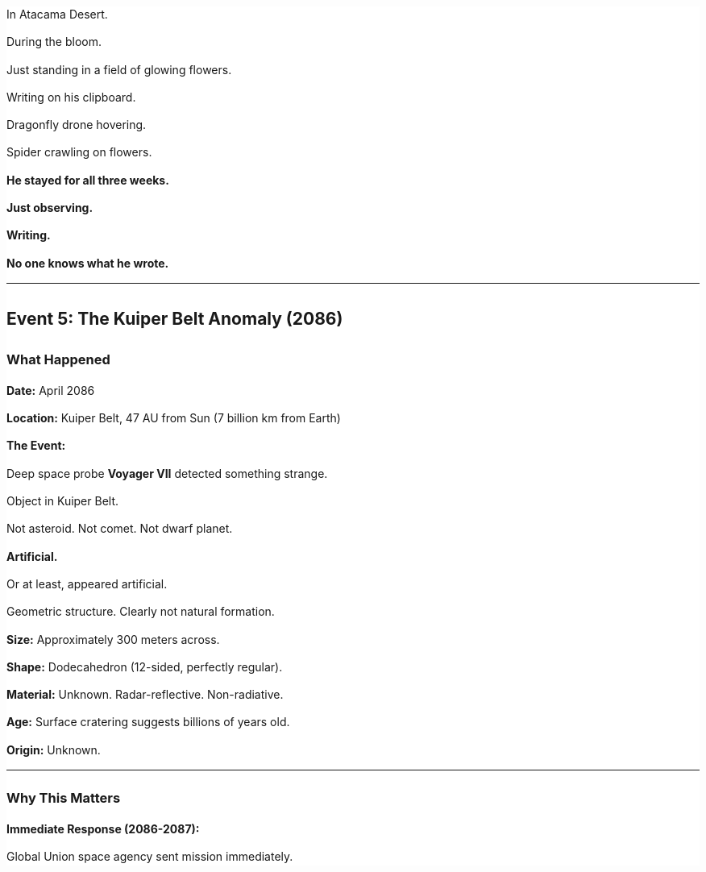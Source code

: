 In Atacama Desert.

During the bloom.

Just standing in a field of glowing flowers.

Writing on his clipboard.

Dragonfly drone hovering.

Spider crawling on flowers.

**He stayed for all three weeks.**

**Just observing.**

**Writing.**

**No one knows what he wrote.**

---

## Event 5: The Kuiper Belt Anomaly (2086)

### What Happened

**Date:** April 2086

**Location:** Kuiper Belt, 47 AU from Sun (7 billion km from Earth)

**The Event:**

Deep space probe **Voyager VII** detected something strange.

Object in Kuiper Belt.

Not asteroid. Not comet. Not dwarf planet.

**Artificial.**

Or at least, appeared artificial.

Geometric structure. Clearly not natural formation.

**Size:** Approximately 300 meters across.

**Shape:** Dodecahedron (12-sided, perfectly regular).

**Material:** Unknown. Radar-reflective. Non-radiative.

**Age:** Surface cratering suggests billions of years old.

**Origin:** Unknown.

---

### Why This Matters

**Immediate Response (2086-2087):**

Global Union space agency sent mission immediately.
